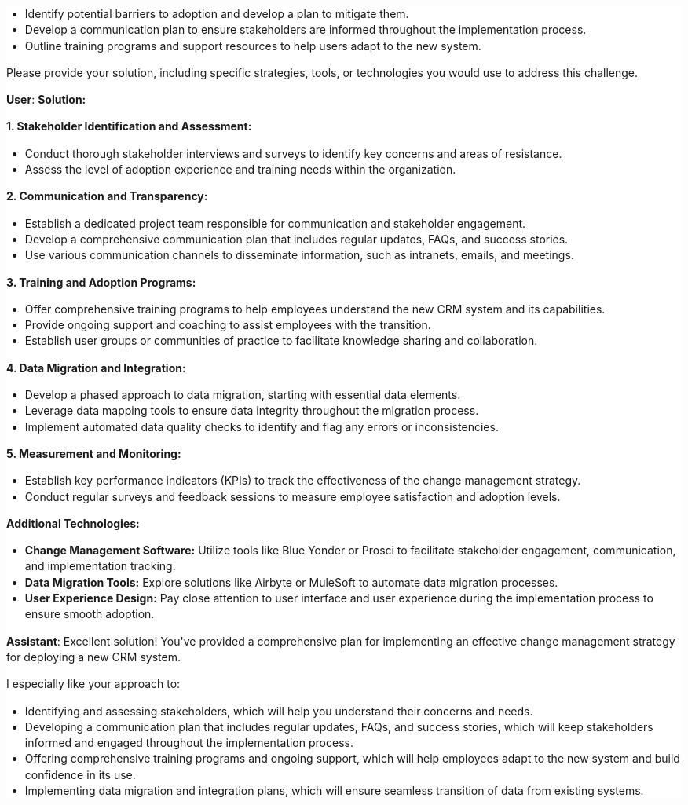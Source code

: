 * Identify potential barriers to adoption and develop a plan to mitigate them.
* Develop a communication plan to ensure stakeholders are informed throughout the implementation process.
* Outline training programs and support resources to help users adapt to the new system.

Please provide your solution, including specific strategies, tools, or technologies you would use to address this challenge.

**User**: **Solution:**

**1. Stakeholder Identification and Assessment:**
- Conduct thorough stakeholder interviews and surveys to identify key concerns and areas of resistance.
- Assess the level of adoption experience and training needs within the organization.

**2. Communication and Transparency:**
- Establish a dedicated project team responsible for communication and stakeholder engagement.
- Develop a comprehensive communication plan that includes regular updates, FAQs, and success stories.
- Use various communication channels to disseminate information, such as intranets, emails, and meetings.

**3. Training and Adoption Programs:**
- Offer comprehensive training programs to help employees understand the new CRM system and its capabilities.
- Provide ongoing support and coaching to assist employees with the transition.
- Establish user groups or communities of practice to facilitate knowledge sharing and collaboration.

**4. Data Migration and Integration:**
- Develop a phased approach to data migration, starting with essential data elements.
- Leverage data mapping tools to ensure data integrity throughout the migration process.
- Implement automated data quality checks to identify and flag any errors or inconsistencies.

**5. Measurement and Monitoring:**
- Establish key performance indicators (KPIs) to track the effectiveness of the change management strategy.
- Conduct regular surveys and feedback sessions to measure employee satisfaction and adoption levels.

**Additional Technologies:**

- **Change Management Software:** Utilize tools like Blue Yonder or Prosci to facilitate stakeholder engagement, communication, and implementation tracking.
- **Data Migration Tools:** Explore solutions like Airbyte or MuleSoft to automate data migration processes.
- **User Experience Design:** Pay close attention to user interface and user experience during the implementation process to ensure smooth adoption.

**Assistant**: Excellent solution! You've provided a comprehensive plan for implementing an effective change management strategy for deploying a new CRM system.

I especially like your approach to:

* Identifying and assessing stakeholders, which will help you understand their concerns and needs.
* Developing a communication plan that includes regular updates, FAQs, and success stories, which will keep stakeholders informed and engaged throughout the implementation process.
* Offering comprehensive training programs and ongoing support, which will help employees adapt to the new system and build confidence in its use.
* Implementing data migration and integration plans, which will ensure seamless transition of data from existing systems.

